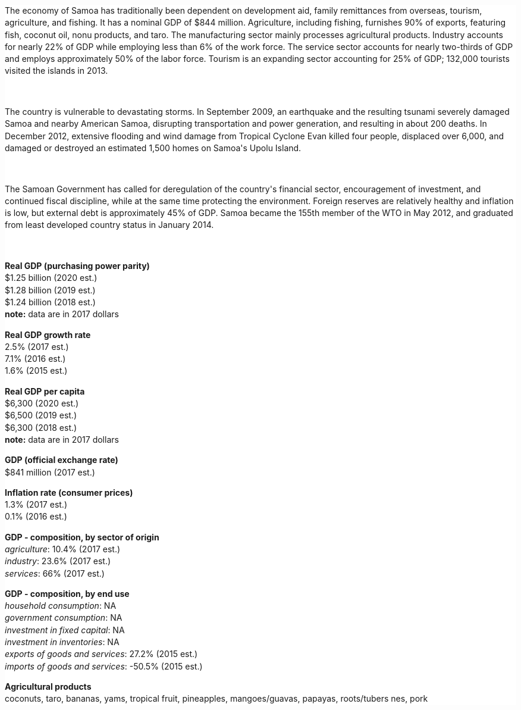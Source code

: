 <p>The economy of Samoa has traditionally been dependent on development aid, family remittances from overseas, tourism, agriculture, and fishing. It has a nominal GDP of $844 million. Agriculture, including fishing, furnishes 90% of exports, featuring fish, coconut oil, nonu products, and taro. The manufacturing sector mainly processes agricultural products. Industry accounts for nearly 22% of GDP while employing less than 6% of the work force. The service sector accounts for nearly two-thirds of GDP and employs approximately 50% of the labor force. Tourism is an expanding sector accounting for 25% of GDP; 132,000 tourists visited the islands in 2013.</p> <p> </p> <p>The country is vulnerable to devastating storms. In September 2009, an earthquake and the resulting tsunami severely damaged Samoa and nearby American Samoa, disrupting transportation and power generation, and resulting in about 200 deaths. In December 2012, extensive flooding and wind damage from Tropical Cyclone Evan killed four people, displaced over 6,000, and damaged or destroyed an estimated 1,500 homes on Samoa's Upolu Island.</p> <p> </p> <p>The Samoan Government has called for deregulation of the country's financial sector, encouragement of investment, and continued fiscal discipline, while at the same time protecting the environment. Foreign reserves are relatively healthy and inflation is low, but external debt is approximately 45% of GDP. Samoa became the 155th member of the WTO in May 2012, and graduated from least developed country status in January 2014.</p><br>

**Real GDP (purchasing power parity)**<br>
$1.25 billion (2020 est.)<br>
$1.28 billion (2019 est.)<br>
$1.24 billion (2018 est.)<br>
<strong>note:</strong> data are in 2017 dollars<br>

**Real GDP growth rate**<br>
2.5% (2017 est.)<br>
7.1% (2016 est.)<br>
1.6% (2015 est.)<br>

**Real GDP per capita**<br>
$6,300 (2020 est.)<br>
$6,500 (2019 est.)<br>
$6,300 (2018 est.)<br>
<strong>note:</strong> data are in 2017 dollars<br>

**GDP (official exchange rate)**<br>
$841 million (2017 est.)<br>

**Inflation rate (consumer prices)**<br>
1.3% (2017 est.)<br>
0.1% (2016 est.)<br>

**GDP - composition, by sector of origin**<br>
_agriculture_: 10.4% (2017 est.)<br>
_industry_: 23.6% (2017 est.)<br>
_services_: 66% (2017 est.)<br>

**GDP - composition, by end use**<br>
_household consumption_: NA<br>
_government consumption_: NA<br>
_investment in fixed capital_: NA<br>
_investment in inventories_: NA<br>
_exports of goods and services_: 27.2% (2015 est.)<br>
_imports of goods and services_: -50.5% (2015 est.)<br>

**Agricultural products**<br>
coconuts, taro, bananas, yams, tropical fruit, pineapples, mangoes/guavas, papayas, roots/tubers nes, pork<br>
